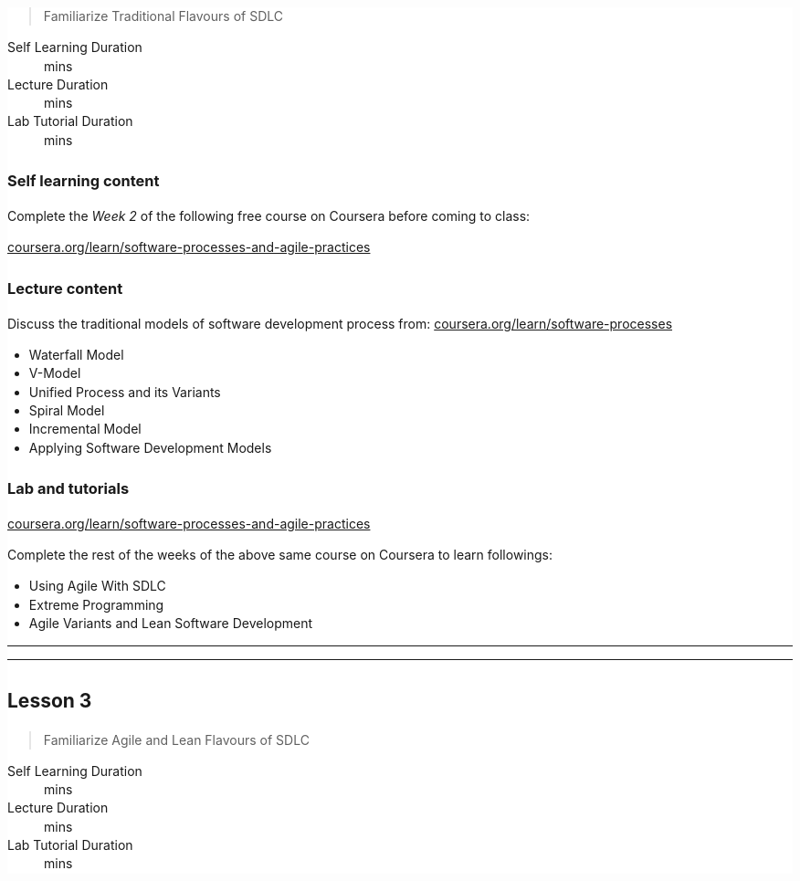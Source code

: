 > Familiarize Traditional Flavours of SDLC

<dl>
<dt>Self Learning Duration</dt>
<dd> mins</dd>
<dt>Lecture Duration</dt>
<dd> mins</dd>
<dt>Lab Tutorial Duration</dt>
<dd> mins</dd>
</dl>

### Self learning content

Complete the _Week 2_ of the following free course on Coursera before coming to class:

[coursera.org/learn/software-processes-and-agile-practices](https://www.coursera.org/learn/software-processes-and-agile-practices)

### Lecture content

Discuss the traditional models of software development process from: [coursera.org/learn/software-processes](https://www.coursera.org/learn/software-processes)

- Waterfall Model
- V-Model
- Unified Process and its Variants
- Spiral Model
- Incremental Model
- Applying Software Development Models

### Lab and tutorials

[coursera.org/learn/software-processes-and-agile-practices](https://www.coursera.org/learn/software-processes-and-agile-practices)

Complete the rest of the weeks of the above same course on Coursera to learn followings:

- Using Agile With SDLC
- Extreme Programming
- Agile Variants and Lean Software Development

---

---

## Lesson 3

> Familiarize Agile and Lean Flavours of SDLC

<dl>
<dt>Self Learning Duration</dt>
<dd> mins</dd>
<dt>Lecture Duration</dt>
<dd> mins</dd>
<dt>Lab Tutorial Duration</dt>
<dd> mins</dd>
</dl>

